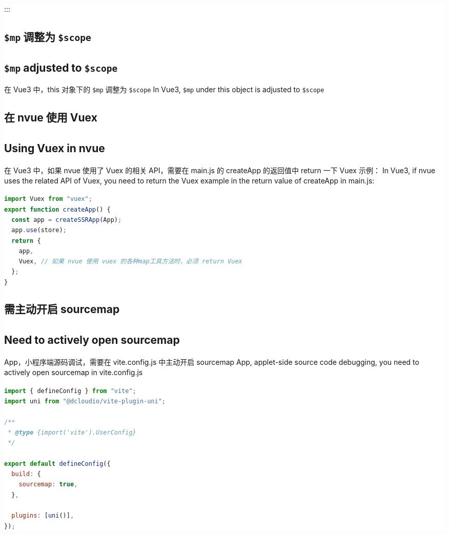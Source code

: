 :::

## `$mp` 调整为 `$scope`
## `$mp` adjusted to `$scope`

在 Vue3 中，this 对象下的 `$mp` 调整为 `$scope`
In Vue3, `$mp` under this object is adjusted to `$scope`

## 在 nvue 使用 Vuex
## Using Vuex in nvue

在 Vue3 中，如果 nvue 使用了 Vuex 的相关 API，需要在 main.js 的 createApp 的返回值中 return 一下 Vuex 示例：
In Vue3, if nvue uses the related API of Vuex, you need to return the Vuex example in the return value of createApp in main.js:

  ```js
  import Vuex from "vuex";
  export function createApp() {
    const app = createSSRApp(App);
    app.use(store);
    return {
      app,
      Vuex, // 如果 nvue 使用 vuex 的各种map工具方法时，必须 return Vuex
    };
  }
  ```

## 需主动开启 sourcemap
## Need to actively open sourcemap

App，小程序端源码调试，需要在 vite.config.js 中主动开启 sourcemap
App, applet-side source code debugging, you need to actively open sourcemap in vite.config.js

  ```js
  import { defineConfig } from "vite";
  import uni from "@dcloudio/vite-plugin-uni";

  /**
   * @type {import('vite').UserConfig}
   */

  export default defineConfig({
    build: {
      sourcemap: true,
    },

    plugins: [uni()],
  });
  ```
